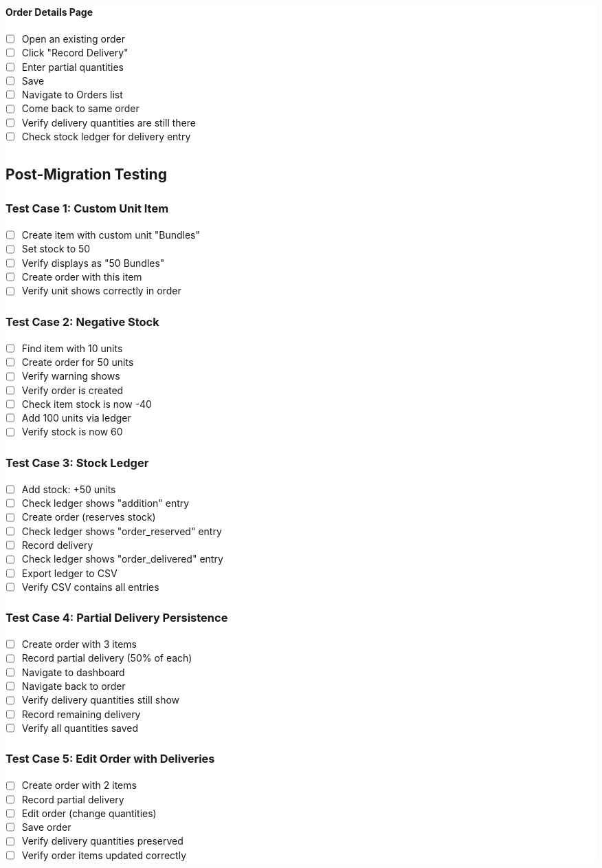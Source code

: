 #### Order Details Page
- [ ] Open an existing order
- [ ] Click "Record Delivery"
- [ ] Enter partial quantities
- [ ] Save
- [ ] Navigate to Orders list
- [ ] Come back to same order
- [ ] Verify delivery quantities are still there
- [ ] Check stock ledger for delivery entry

## Post-Migration Testing

### Test Case 1: Custom Unit Item
- [ ] Create item with custom unit "Bundles"
- [ ] Set stock to 50
- [ ] Verify displays as "50 Bundles"
- [ ] Create order with this item
- [ ] Verify unit shows correctly in order

### Test Case 2: Negative Stock
- [ ] Find item with 10 units
- [ ] Create order for 50 units
- [ ] Verify warning shows
- [ ] Verify order is created
- [ ] Check item stock is now -40
- [ ] Add 100 units via ledger
- [ ] Verify stock is now 60

### Test Case 3: Stock Ledger
- [ ] Add stock: +50 units
- [ ] Check ledger shows "addition" entry
- [ ] Create order (reserves stock)
- [ ] Check ledger shows "order_reserved" entry
- [ ] Record delivery
- [ ] Check ledger shows "order_delivered" entry
- [ ] Export ledger to CSV
- [ ] Verify CSV contains all entries

### Test Case 4: Partial Delivery Persistence
- [ ] Create order with 3 items
- [ ] Record partial delivery (50% of each)
- [ ] Navigate to dashboard
- [ ] Navigate back to order
- [ ] Verify delivery quantities still show
- [ ] Record remaining delivery
- [ ] Verify all quantities saved

### Test Case 5: Edit Order with Deliveries
- [ ] Create order with 2 items
- [ ] Record partial delivery
- [ ] Edit order (change quantities)
- [ ] Save order
- [ ] Verify delivery quantities preserved
- [ ] Verify order items updated correctly
